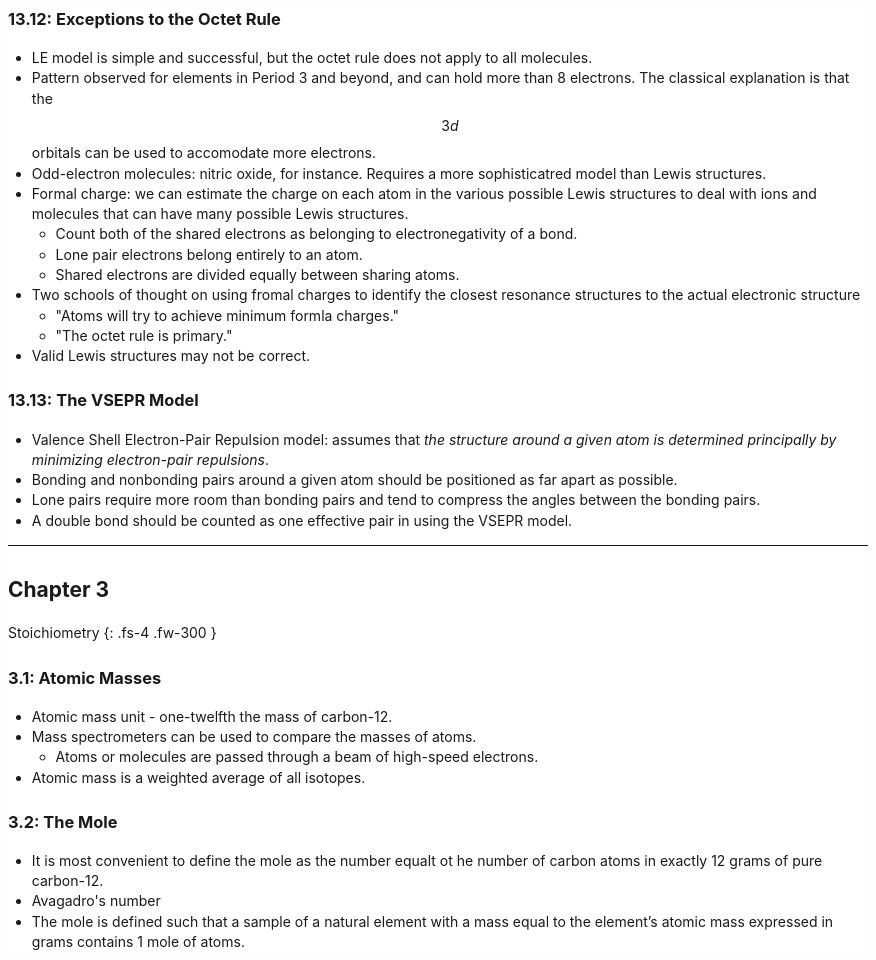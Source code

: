 





### 13.12: Exceptions to the Octet Rule
- LE model is simple and successful, but the octet rule does not apply to all molecules.
- Pattern observed for elements in Period 3 and beyond, and can hold more than 8 electrons. The classical explanation is that the $$3d$$ orbitals can be used to accomodate more electrons.
- Odd-electron molecules: nitric oxide, for instance. Requires a more sophisticatred model than Lewis structures.
- Formal charge: we can estimate the charge on each atom in the various possible Lewis structures to deal with ions and molecules that can have many possible Lewis structures.
  - Count both of the shared electrons as belonging to electronegativity of a bond.
  - Lone pair electrons belong entirely to an atom.
  - Shared electrons are divided equally between sharing atoms.
- Two schools of thought on using fromal charges to identify the closest resonance structures to the actual electronic structure
  - "Atoms will try to achieve minimum formla charges."
  - "The octet rule is primary."
- Valid Lewis structures may not be correct.







### 13.13: The VSEPR Model
- Valence Shell Electron-Pair Repulsion model: assumes that *the structure around a given atom is determined principally by minimizing electron-pair repulsions*.
- Bonding and nonbonding pairs around a given atom should be positioned as far apart as possible.
- Lone pairs require more room than
bonding pairs and tend to compress the angles between the bonding pairs.
- A double bond should be counted as one effective pair in using the VSEPR model.

---

## Chapter 3

Stoichiometry
{: .fs-4 .fw-300 }



### 3.1: Atomic Masses
- Atomic mass unit - one-twelfth the mass of carbon-12.
- Mass spectrometers can be used to compare the masses of atoms.
  - Atoms or molecules are passed through a beam of high-speed electrons.
- Atomic mass is a weighted average of all isotopes.

### 3.2: The Mole
- It is most convenient to define the mole as the number equalt ot he number of carbon atoms in exactly 12 grams of pure carbon-12.
- Avagadro's number
- The mole is defined such that a sample of a natural element with a
mass equal to the element’s atomic mass expressed in grams contains 1 mole
of atoms.
